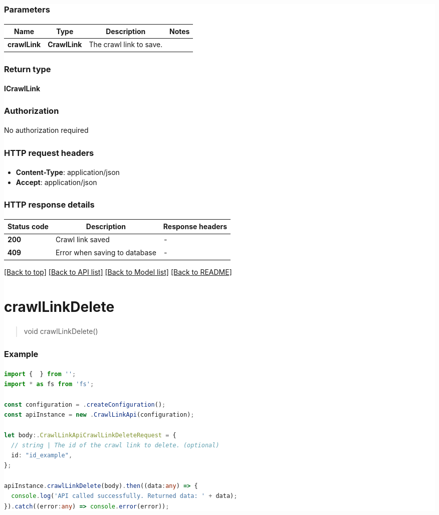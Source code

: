 
### Parameters

Name | Type | Description  | Notes
------------- | ------------- | ------------- | -------------
 **crawlLink** | **CrawlLink**| The crawl link to save. |


### Return type

**ICrawlLink**

### Authorization

No authorization required

### HTTP request headers

 - **Content-Type**: application/json
 - **Accept**: application/json


### HTTP response details
| Status code | Description | Response headers |
|-------------|-------------|------------------|
**200** | Crawl link saved |  -  |
**409** | Error when saving to database |  -  |

[[Back to top]](#) [[Back to API list]](README.md#documentation-for-api-endpoints) [[Back to Model list]](README.md#documentation-for-models) [[Back to README]](README.md)

# **crawlLinkDelete**
> void crawlLinkDelete()


### Example


```typescript
import {  } from '';
import * as fs from 'fs';

const configuration = .createConfiguration();
const apiInstance = new .CrawlLinkApi(configuration);

let body:.CrawlLinkApiCrawlLinkDeleteRequest = {
  // string | The id of the crawl link to delete. (optional)
  id: "id_example",
};

apiInstance.crawlLinkDelete(body).then((data:any) => {
  console.log('API called successfully. Returned data: ' + data);
}).catch((error:any) => console.error(error));
```
